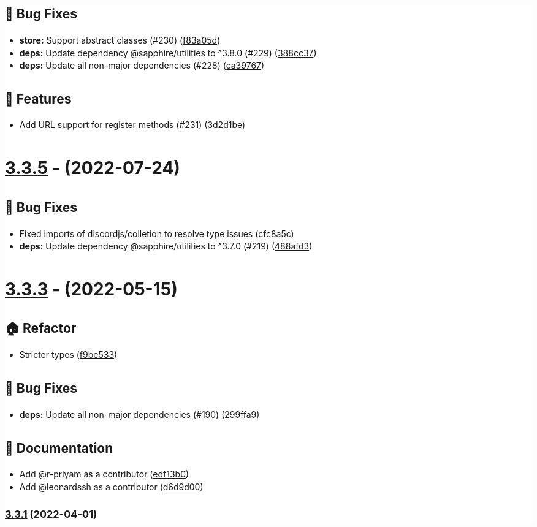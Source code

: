 ## 🐛 Bug Fixes

-   **store:** Support abstract classes (#230) ([f83a05d](https://github.com/sapphiredev/pieces/commit/f83a05d616f223548951b9b3db6b44301dd5d65a))
-   **deps:** Update dependency @sapphire/utilities to ^3.8.0 (#229) ([388cc37](https://github.com/sapphiredev/pieces/commit/388cc37d80670b6a64529b4dc2422dfbfc8bae6b))
-   **deps:** Update all non-major dependencies (#228) ([ca39767](https://github.com/sapphiredev/pieces/commit/ca3976790d06e74ef17eba6adde6c1f903b0a8dc))

## 🚀 Features

-   Add URL support for register methods (#231) ([3d2d1be](https://github.com/sapphiredev/pieces/commit/3d2d1befd99ec0ccaaf3ea5ce6b03568b0ec5d2c))

# [3.3.5](https://github.com/sapphiredev/pieces/compare/v3.3.4...v3.3.5) - (2022-07-24)

## 🐛 Bug Fixes

-   Fixed imports of discordjs/colletion to resolve type issues ([cfc8a5c](https://github.com/sapphiredev/pieces/commit/cfc8a5c10744979b7660c3b63b07364c9bedd24d))
-   **deps:** Update dependency @sapphire/utilities to ^3.7.0 (#219) ([488afd3](https://github.com/sapphiredev/pieces/commit/488afd3689767505eb994759380125ae7b1b936d))

# [3.3.3](https://github.com/sapphiredev/pieces/compare/v3.3.1...v3.3.3) - (2022-05-15)

## 🏠 Refactor

-   Stricter types ([f9be533](https://github.com/sapphiredev/pieces/commit/f9be53361bd6fdf7039bd605c3ebcd177d196432))

## 🐛 Bug Fixes

-   **deps:** Update all non-major dependencies (#190) ([299ffa9](https://github.com/sapphiredev/pieces/commit/299ffa9dfaa2178f57d8395b900fcf380e2240ff))

## 📝 Documentation

-   Add @r-priyam as a contributor ([edf13b0](https://github.com/sapphiredev/pieces/commit/edf13b0563299fc461ff2c7419ca0c7c30e5da81))
-   Add @leonardssh as a contributor ([d6d9d00](https://github.com/sapphiredev/pieces/commit/d6d9d0016a2e2aad27595f4cc8f64eabb46c4024))

### [3.3.1](https://github.com/sapphiredev/pieces/compare/v3.3.0...v3.3.1) (2022-04-01)
